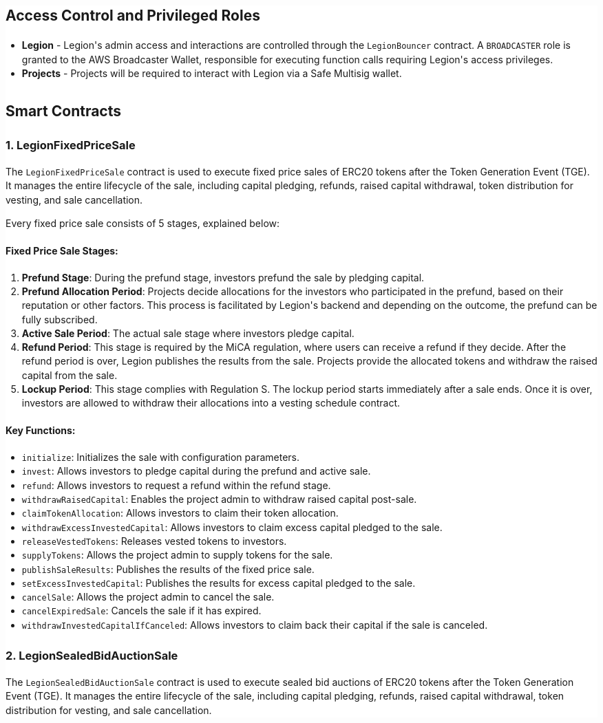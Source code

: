## Access Control and Privileged Roles

- **Legion** - Legion's admin access and interactions are controlled through the `LegionBouncer` contract. A `BROADCASTER` role is granted to the AWS Broadcaster Wallet, responsible for executing function calls requiring Legion's access privileges.
- **Projects** - Projects will be required to interact with Legion via a Safe Multisig wallet.

## Smart Contracts

### 1. LegionFixedPriceSale

The `LegionFixedPriceSale` contract is used to execute fixed price sales of ERC20 tokens after the Token Generation Event (TGE). It manages the entire lifecycle of the sale, including capital pledging, refunds, raised capital withdrawal, token distribution for vesting, and sale cancellation.

Every fixed price sale consists of 5 stages, explained below:

#### Fixed Price Sale Stages:

1. **Prefund Stage**: During the prefund stage, investors prefund the sale by pledging capital.
2. **Prefund Allocation Period**: Projects decide allocations for the investors who participated in the prefund, based on their reputation or other factors. This process is facilitated by Legion's backend and depending on the outcome, the prefund can be fully subscribed.
3. **Active Sale Period**: The actual sale stage where investors pledge capital.
4. **Refund Period**: This stage is required by the MiCA regulation, where users can receive a refund if they decide. After the refund period is over, Legion publishes the results from the sale. Projects provide the allocated tokens and withdraw the raised capital from the sale.
5. **Lockup Period**: This stage complies with Regulation S. The lockup period starts immediately after a sale ends. Once it is over, investors are allowed to withdraw their allocations into a vesting schedule contract.

#### Key Functions:

- `initialize`: Initializes the sale with configuration parameters.
- `invest`: Allows investors to pledge capital during the prefund and active sale.
- `refund`: Allows investors to request a refund within the refund stage.
- `withdrawRaisedCapital`: Enables the project admin to withdraw raised capital post-sale.
- `claimTokenAllocation`: Allows investors to claim their token allocation.
- `withdrawExcessInvestedCapital`: Allows investors to claim excess capital pledged to the sale.
- `releaseVestedTokens`: Releases vested tokens to investors.
- `supplyTokens`: Allows the project admin to supply tokens for the sale.
- `publishSaleResults`: Publishes the results of the fixed price sale.
- `setExcessInvestedCapital`: Publishes the results for excess capital pledged to the sale.
- `cancelSale`: Allows the project admin to cancel the sale.
- `cancelExpiredSale`: Cancels the sale if it has expired.
- `withdrawInvestedCapitalIfCanceled`: Allows investors to claim back their capital if the sale is canceled.

### 2. LegionSealedBidAuctionSale

The `LegionSealedBidAuctionSale` contract is used to execute sealed bid auctions of ERC20 tokens after the Token Generation Event (TGE). It manages the entire lifecycle of the sale, including capital pledging, refunds, raised capital withdrawal, token distribution for vesting, and sale cancellation.

